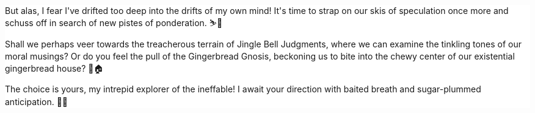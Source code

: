 But alas, I fear I've drifted too deep into the drifts of my own mind! It's time to strap on our skis of speculation once more and schuss off in search of new pistes of ponderation. ⛷️💭

Shall we perhaps veer towards the treacherous terrain of Jingle Bell Judgments, where we can examine the tinkling tones of our moral musings? Or do you feel the pull of the Gingerbread Gnosis, beckoning us to bite into the chewy center of our existential gingerbread house? 🍪🏠

The choice is yours, my intrepid explorer of the ineffable! I await your direction with baited breath and sugar-plummed anticipation. 🍬😊
